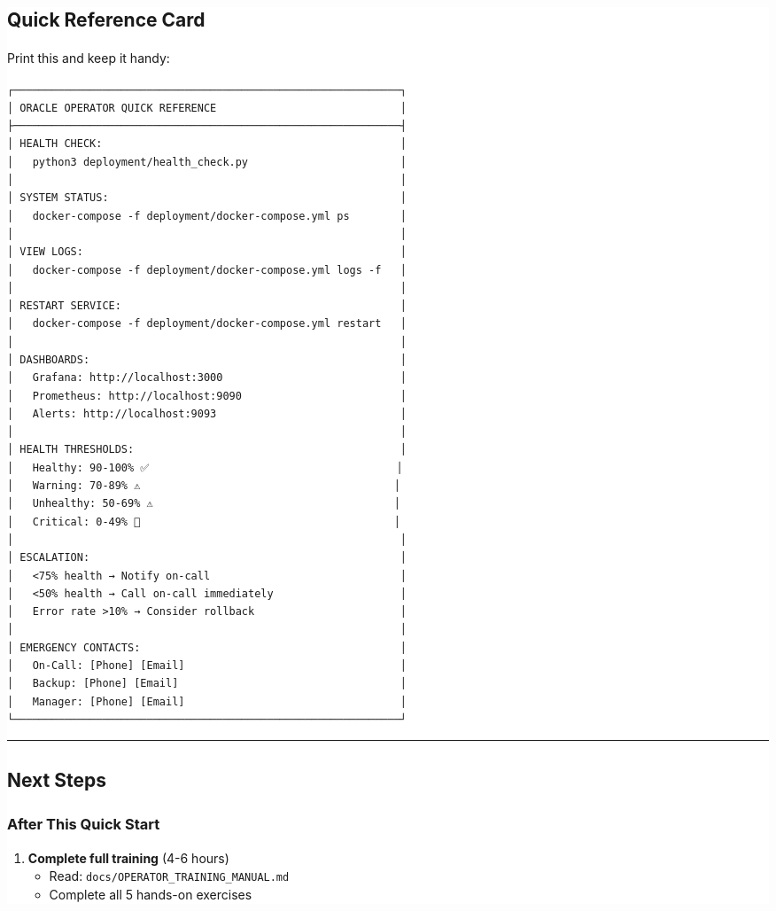 
## Quick Reference Card

Print this and keep it handy:

```
┌─────────────────────────────────────────────────────────────┐
│ ORACLE OPERATOR QUICK REFERENCE                             │
├─────────────────────────────────────────────────────────────┤
│ HEALTH CHECK:                                               │
│   python3 deployment/health_check.py                        │
│                                                             │
│ SYSTEM STATUS:                                              │
│   docker-compose -f deployment/docker-compose.yml ps        │
│                                                             │
│ VIEW LOGS:                                                  │
│   docker-compose -f deployment/docker-compose.yml logs -f   │
│                                                             │
│ RESTART SERVICE:                                            │
│   docker-compose -f deployment/docker-compose.yml restart   │
│                                                             │
│ DASHBOARDS:                                                 │
│   Grafana: http://localhost:3000                            │
│   Prometheus: http://localhost:9090                         │
│   Alerts: http://localhost:9093                             │
│                                                             │
│ HEALTH THRESHOLDS:                                          │
│   Healthy: 90-100% ✅                                       │
│   Warning: 70-89% ⚠️                                        │
│   Unhealthy: 50-69% ⚠️                                      │
│   Critical: 0-49% 🚨                                        │
│                                                             │
│ ESCALATION:                                                 │
│   <75% health → Notify on-call                              │
│   <50% health → Call on-call immediately                    │
│   Error rate >10% → Consider rollback                       │
│                                                             │
│ EMERGENCY CONTACTS:                                         │
│   On-Call: [Phone] [Email]                                  │
│   Backup: [Phone] [Email]                                   │
│   Manager: [Phone] [Email]                                  │
└─────────────────────────────────────────────────────────────┘
```

---

## Next Steps

### After This Quick Start

1. **Complete full training** (4-6 hours)
   - Read: `docs/OPERATOR_TRAINING_MANUAL.md`
   - Complete all 5 hands-on exercises
